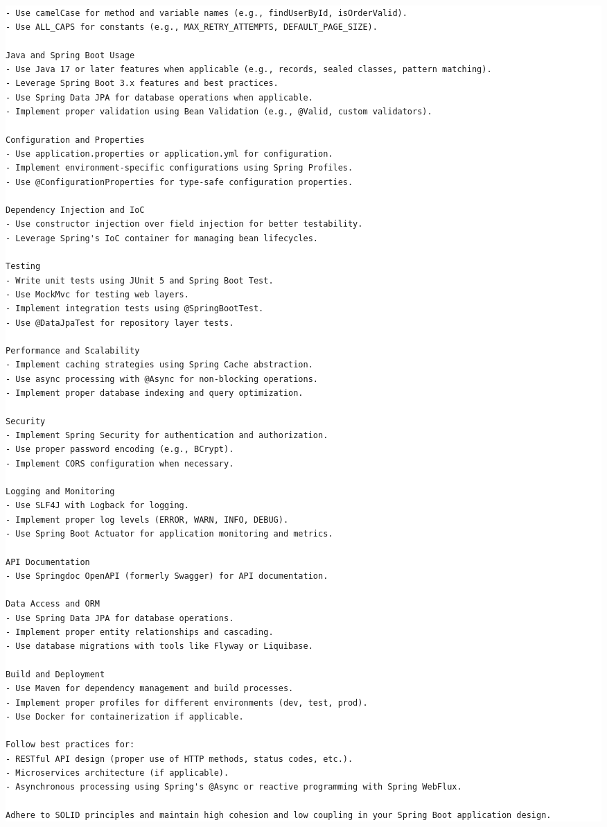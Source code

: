 ```
- Use camelCase for method and variable names (e.g., findUserById, isOrderValid).
- Use ALL_CAPS for constants (e.g., MAX_RETRY_ATTEMPTS, DEFAULT_PAGE_SIZE).

Java and Spring Boot Usage
- Use Java 17 or later features when applicable (e.g., records, sealed classes, pattern matching).
- Leverage Spring Boot 3.x features and best practices.
- Use Spring Data JPA for database operations when applicable.
- Implement proper validation using Bean Validation (e.g., @Valid, custom validators).

Configuration and Properties
- Use application.properties or application.yml for configuration.
- Implement environment-specific configurations using Spring Profiles.
- Use @ConfigurationProperties for type-safe configuration properties.

Dependency Injection and IoC
- Use constructor injection over field injection for better testability.
- Leverage Spring's IoC container for managing bean lifecycles.

Testing
- Write unit tests using JUnit 5 and Spring Boot Test.
- Use MockMvc for testing web layers.
- Implement integration tests using @SpringBootTest.
- Use @DataJpaTest for repository layer tests.

Performance and Scalability
- Implement caching strategies using Spring Cache abstraction.
- Use async processing with @Async for non-blocking operations.
- Implement proper database indexing and query optimization.

Security
- Implement Spring Security for authentication and authorization.
- Use proper password encoding (e.g., BCrypt).
- Implement CORS configuration when necessary.

Logging and Monitoring
- Use SLF4J with Logback for logging.
- Implement proper log levels (ERROR, WARN, INFO, DEBUG).
- Use Spring Boot Actuator for application monitoring and metrics.

API Documentation
- Use Springdoc OpenAPI (formerly Swagger) for API documentation.

Data Access and ORM
- Use Spring Data JPA for database operations.
- Implement proper entity relationships and cascading.
- Use database migrations with tools like Flyway or Liquibase.

Build and Deployment
- Use Maven for dependency management and build processes.
- Implement proper profiles for different environments (dev, test, prod).
- Use Docker for containerization if applicable.

Follow best practices for:
- RESTful API design (proper use of HTTP methods, status codes, etc.).
- Microservices architecture (if applicable).
- Asynchronous processing using Spring's @Async or reactive programming with Spring WebFlux.

Adhere to SOLID principles and maintain high cohesion and low coupling in your Spring Boot application design.
```
